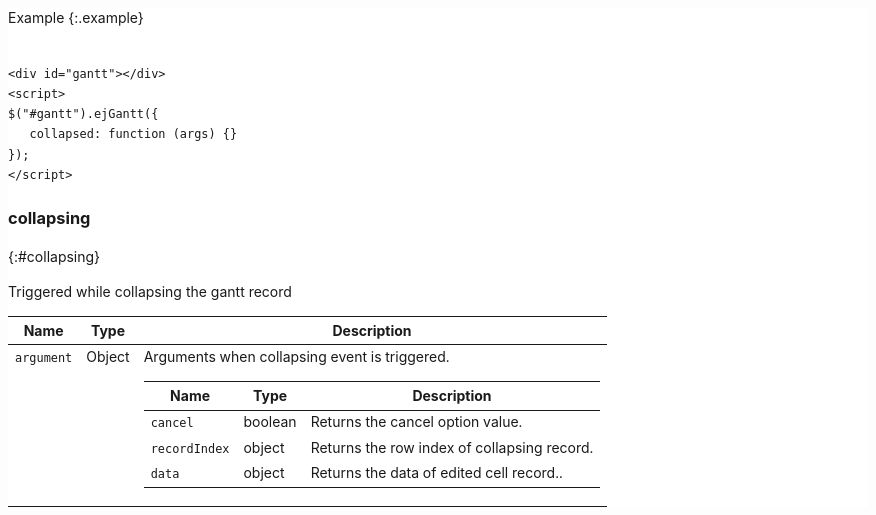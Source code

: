 


Example
{:.example}

<pre class="prettyprint">
<code> 
&lt;div id="gantt"&gt;&lt;/div&gt; 
&lt;script&gt;
$("#gantt").ejGantt({
   collapsed: function (args) {}
});
&lt;/script&gt;</code>
</pre>






### collapsing
{:#collapsing}








Triggered while collapsing the gantt record

<table class="params">
<thead>
<tr>
<th>Name</th>
<th>Type</th>
<th class="last">Description</th>
</tr>
</thead>
<tbody>
<tr>
<td class="name"><code>argument</code></td>
<td class="type"><span class="param-type">Object</span></td>
<td class="description last">Arguments when collapsing event is triggered.
<table class="params">
<thead>
<tr>
<th>Name</th>
<th>Type</th>
<th class="last">Description</th>
</tr>
</thead>
<tbody>
<tr>
<td class="name"><code>cancel</code></td>
<td class="type"><span class="param-type">boolean</span></td>
<td class="description last">Returns the cancel option value.</td>
</tr>
<tr>
<td class="name"><code>recordIndex</code></td>
<td class="type"><span class="param-type">object</span></td>
<td class="description last">Returns the row index of collapsing record.</td>
</tr>
<tr>
<td class="name"><code>data</code></td>
<td class="type"><span class="param-type">object</span></td>
<td class="description last">Returns the data of edited cell record..</td>
</tr>
</tbody>